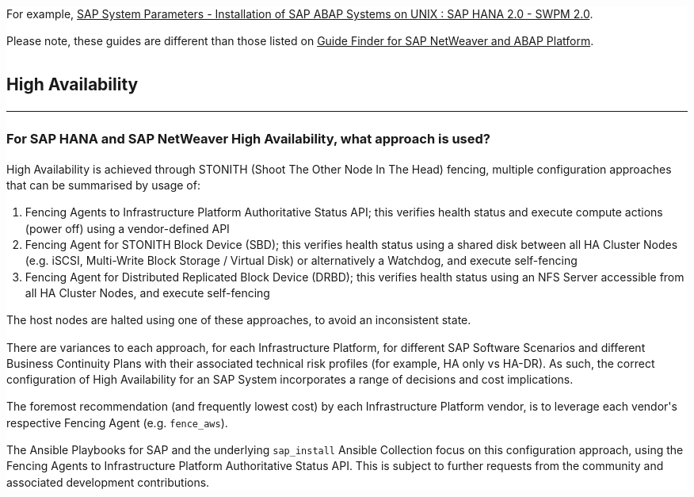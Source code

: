 For example, [SAP System Parameters - Installation of SAP ABAP Systems on UNIX : SAP HANA 2.0 - SWPM 2.0](https://help.sap.com/docs/SLTOOLSET/39c32e9783f6439e871410848f61544c/fe3f4554f82b1d5de10000000a44538d.html).  

Please note, these guides are different than those listed on [Guide Finder for SAP NetWeaver and ABAP Platform](https://help.sap.com/docs/r/nwguidefinder).

## High Availability
---

### For SAP HANA and SAP NetWeaver High Availability, what approach is used?

High Availability is achieved through STONITH (Shoot The Other Node In The Head) fencing, multiple configuration approaches that can be summarised by usage of:

1. Fencing Agents to Infrastructure Platform Authoritative Status API; this verifies health status and execute compute actions (power off) using a vendor-defined API
2. Fencing Agent for STONITH Block Device (SBD); this verifies health status using a shared disk between all HA Cluster Nodes (e.g. iSCSI, Multi-Write Block Storage / Virtual Disk) or alternatively a Watchdog, and execute self-fencing
3. Fencing Agent for Distributed Replicated Block Device (DRBD); this verifies health status using an NFS Server accessible from all HA Cluster Nodes, and execute self-fencing

The host nodes are halted using one of these approaches, to avoid an inconsistent state.

There are variances to each approach, for each Infrastructure Platform, for different SAP Software Scenarios and different Business Continuity Plans with their associated technical risk profiles (for example, HA only vs HA-DR). As such, the correct configuration of High Availability for an SAP System incorporates a range of decisions and cost implications.

The foremost recommendation (and frequently lowest cost) by each Infrastructure Platform vendor, is to leverage each vendor's respective Fencing Agent (e.g. `fence_aws`).

The Ansible Playbooks for SAP and the underlying `sap_install` Ansible Collection focus on this configuration approach, using the Fencing Agents to Infrastructure Platform Authoritative Status API. This is subject to further requests from the community and associated development contributions.
